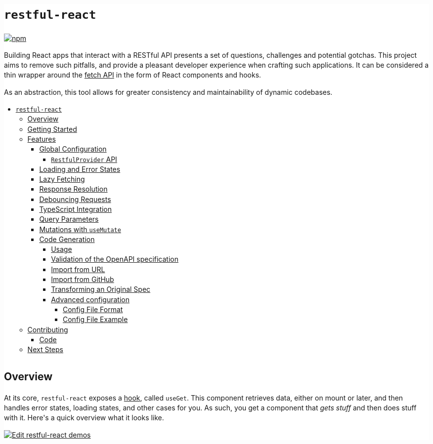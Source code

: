 # `restful-react`

[![npm](https://img.shields.io/npm/v/restful-react.svg)](https://www.npmjs.com/package/restful-react)

Building React apps that interact with a RESTful API presents a set of questions, challenges and potential gotchas. This project aims to remove such pitfalls, and provide a pleasant developer experience when crafting such applications. It can be considered a thin wrapper around the [fetch API](https://developer.mozilla.org/en/docs/Web/API/Fetch_API) in the form of React components and hooks.

As an abstraction, this tool allows for greater consistency and maintainability of dynamic codebases.




- [`restful-react`](#restful-react)
  - [Overview](#overview)
  - [Getting Started](#getting-started)
  - [Features](#features)
    - [Global Configuration](#global-configuration)
      - [`RestfulProvider` API](#restfulprovider-api)
    - [Loading and Error States](#loading-and-error-states)
    - [Lazy Fetching](#lazy-fetching)
    - [Response Resolution](#response-resolution)
    - [Debouncing Requests](#debouncing-requests)
    - [TypeScript Integration](#typescript-integration)
    - [Query Parameters](#query-parameters)
    - [Mutations with `useMutate`](#mutations-with-usemutate)
    - [Code Generation](#code-generation)
      - [Usage](#usage)
      - [Validation of the OpenAPI specification](#validation-of-the-openapi-specification)
      - [Import from URL](#import-from-url)
      - [Import from GitHub](#import-from-github)
      - [Transforming an Original Spec](#transforming-an-original-spec)
      - [Advanced configuration](#advanced-configuration)
        - [Config File Format](#config-file-format)
        - [Config File Example](#config-file-example)
  - [Contributing](#contributing)
    - [Code](#code)
  - [Next Steps](#next-steps)



## Overview

At its core, `restful-react` exposes a [hook](https://reactjs.org/docs/hooks-intro.html), called `useGet`. This component retrieves data, either on mount or later, and then handles error states, loading states, and other cases for you. As such, you get a component that _gets stuff_ and then does stuff with it. Here's a quick overview what it looks like.

[![Edit restful-react demos](https://codesandbox.io/static/img/play-codesandbox.svg)](https://codesandbox.io/s/restful-react-demos-vjets)
